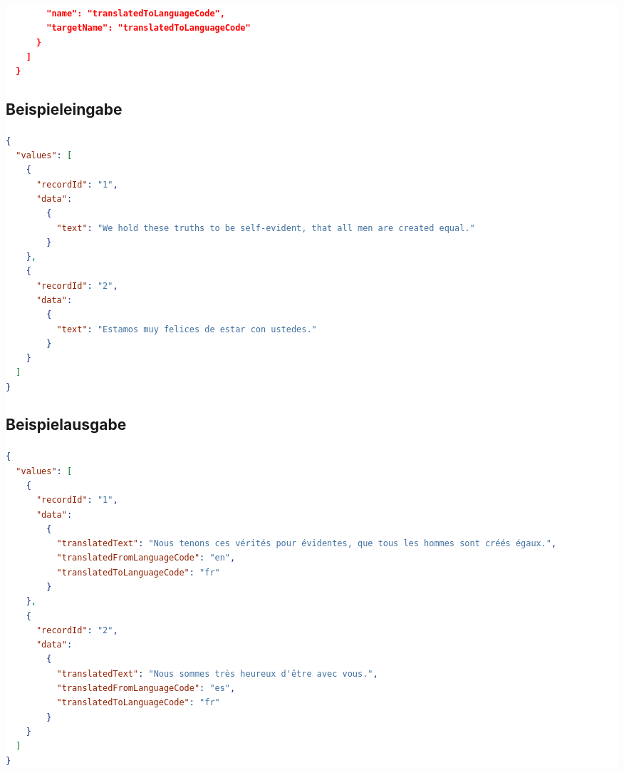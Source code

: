 ```json
        "name": "translatedToLanguageCode",
        "targetName": "translatedToLanguageCode"
      }
    ]
  }
```

##  <a name="sample-input"></a>Beispieleingabe

```json
{
  "values": [
    {
      "recordId": "1",
      "data":
        {
          "text": "We hold these truths to be self-evident, that all men are created equal."
        }
    },
    {
      "recordId": "2",
      "data":
        {
          "text": "Estamos muy felices de estar con ustedes."
        }
    }
  ]
}
```


##  <a name="sample-output"></a>Beispielausgabe

```json
{
  "values": [
    {
      "recordId": "1",
      "data":
        {
          "translatedText": "Nous tenons ces vérités pour évidentes, que tous les hommes sont créés égaux.",
          "translatedFromLanguageCode": "en",
          "translatedToLanguageCode": "fr"
        }
    },
    {
      "recordId": "2",
      "data":
        {
          "translatedText": "Nous sommes très heureux d'être avec vous.",
          "translatedFromLanguageCode": "es",
          "translatedToLanguageCode": "fr"
        }
    }
  ]
}
```
